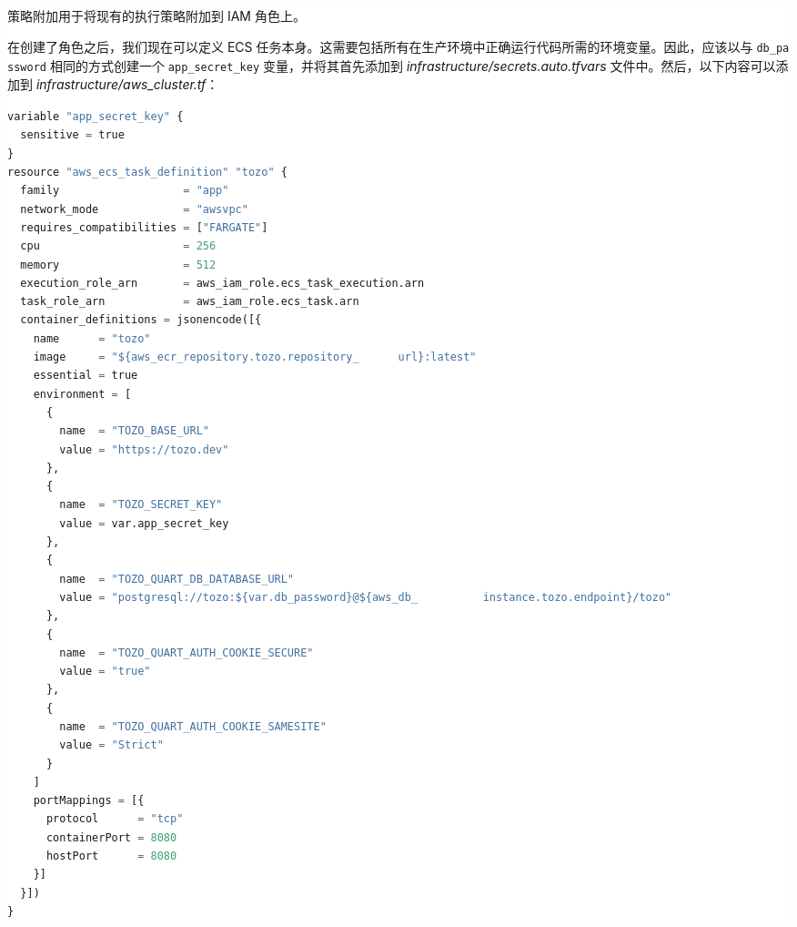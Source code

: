 
策略附加用于将现有的执行策略附加到 IAM 角色上。

在创建了角色之后，我们现在可以定义 ECS 任务本身。这需要包括所有在生产环境中正确运行代码所需的环境变量。因此，应该以与 `db_password` 相同的方式创建一个 `app_secret_key` 变量，并将其首先添加到 *infrastructure/secrets.auto.tfvars* 文件中。然后，以下内容可以添加到 *infrastructure/aws_cluster.tf*：

```py
variable "app_secret_key" { 
  sensitive = true 
} 
resource "aws_ecs_task_definition" "tozo" {
  family                   = "app"
  network_mode             = "awsvpc"
  requires_compatibilities = ["FARGATE"]
  cpu                      = 256
  memory                   = 512
  execution_role_arn       = aws_iam_role.ecs_task_execution.arn
  task_role_arn            = aws_iam_role.ecs_task.arn
  container_definitions = jsonencode([{
    name      = "tozo"
    image     = "${aws_ecr_repository.tozo.repository_      url}:latest"
    essential = true
    environment = [
      {
        name  = "TOZO_BASE_URL"
        value = "https://tozo.dev"
      },
      {
        name  = "TOZO_SECRET_KEY"
        value = var.app_secret_key
      },
      {
        name  = "TOZO_QUART_DB_DATABASE_URL"
        value = "postgresql://tozo:${var.db_password}@${aws_db_          instance.tozo.endpoint}/tozo"
      },
      {
        name  = "TOZO_QUART_AUTH_COOKIE_SECURE"
        value = "true"
      },
      {
        name  = "TOZO_QUART_AUTH_COOKIE_SAMESITE"
        value = "Strict"
      }
    ]
    portMappings = [{
      protocol      = "tcp"
      containerPort = 8080
      hostPort      = 8080
    }]
  }])
}
```

